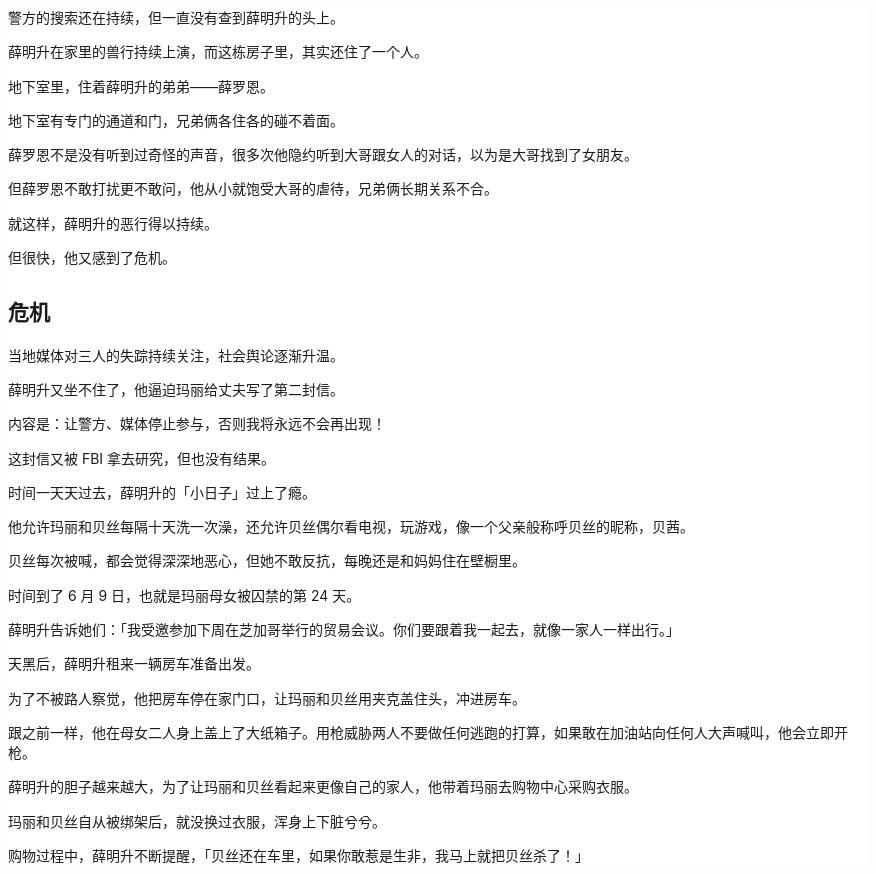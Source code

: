 
警方的搜索还在持续，但一直没有查到薛明升的头上。


薛明升在家里的兽行持续上演，而这栋房子里，其实还住了一个人。


地下室里，住着薛明升的弟弟——薛罗恩。


地下室有专门的通道和门，兄弟俩各住各的碰不着面。


薛罗恩不是没有听到过奇怪的声音，很多次他隐约听到大哥跟女人的对话，以为是大哥找到了女朋友。


但薛罗恩不敢打扰更不敢问，他从小就饱受大哥的虐待，兄弟俩长期关系不合。


就这样，薛明升的恶行得以持续。


但很快，他又感到了危机。


危机
--


当地媒体对三人的失踪持续关注，社会舆论逐渐升温。


薛明升又坐不住了，他逼迫玛丽给丈夫写了第二封信。


内容是：让警方、媒体停止参与，否则我将永远不会再出现！


这封信又被 FBI 拿去研究，但也没有结果。


时间一天天过去，薛明升的「小日子」过上了瘾。


他允许玛丽和贝丝每隔十天洗一次澡，还允许贝丝偶尔看电视，玩游戏，像一个父亲般称呼贝丝的昵称，贝茜。


贝丝每次被喊，都会觉得深深地恶心，但她不敢反抗，每晚还是和妈妈住在壁橱里。


时间到了 6 月 9 日，也就是玛丽母女被囚禁的第 24 天。


薛明升告诉她们：「我受邀参加下周在芝加哥举行的贸易会议。你们要跟着我一起去，就像一家人一样出行。」


天黑后，薛明升租来一辆房车准备出发。


为了不被路人察觉，他把房车停在家门口，让玛丽和贝丝用夹克盖住头，冲进房车。


跟之前一样，他在母女二人身上盖上了大纸箱子。用枪威胁两人不要做任何逃跑的打算，如果敢在加油站向任何人大声喊叫，他会立即开枪。


薛明升的胆子越来越大，为了让玛丽和贝丝看起来更像自己的家人，他带着玛丽去购物中心采购衣服。


玛丽和贝丝自从被绑架后，就没换过衣服，浑身上下脏兮兮。


购物过程中，薛明升不断提醒，「贝丝还在车里，如果你敢惹是生非，我马上就把贝丝杀了！」
